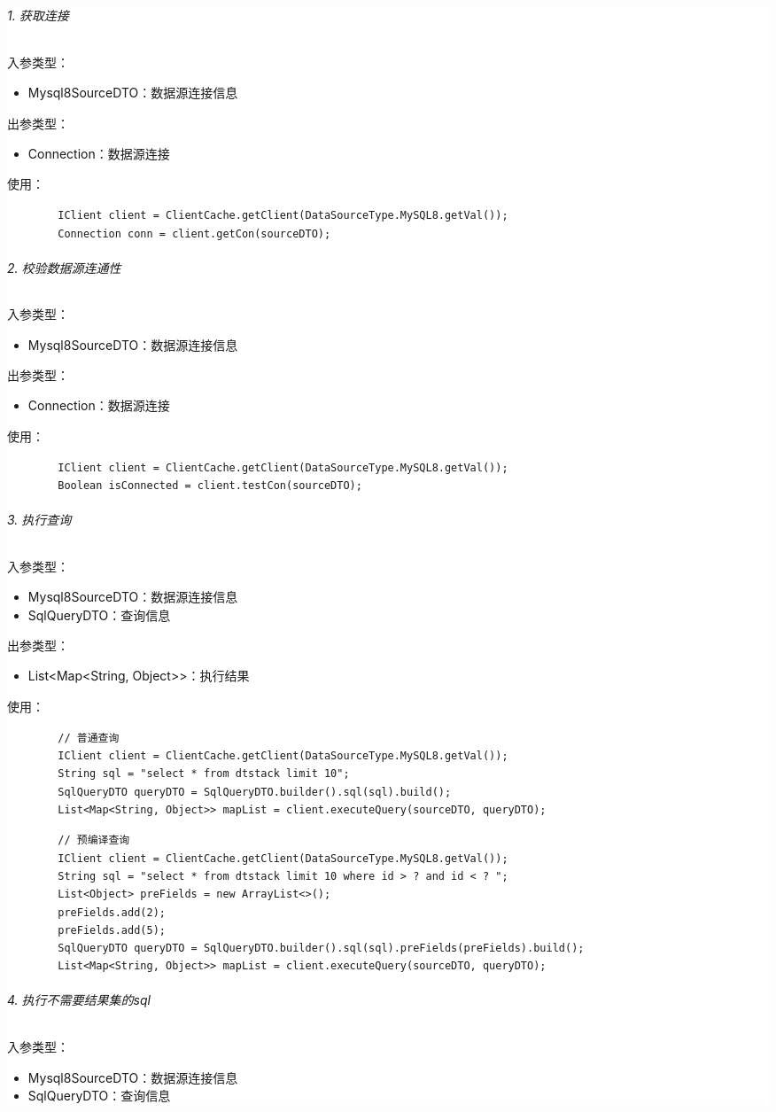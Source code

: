 ###### 1. 获取连接
入参类型：
- Mysql8SourceDTO：数据源连接信息

出参类型：
- Connection：数据源连接

使用：
```$java
        IClient client = ClientCache.getClient(DataSourceType.MySQL8.getVal());
        Connection conn = client.getCon(sourceDTO);
```

###### 2. 校验数据源连通性
入参类型：
- Mysql8SourceDTO：数据源连接信息

出参类型：
- Connection：数据源连接

使用：
```$java
        IClient client = ClientCache.getClient(DataSourceType.MySQL8.getVal());
        Boolean isConnected = client.testCon(sourceDTO);
```

###### 3. 执行查询
入参类型：
- Mysql8SourceDTO：数据源连接信息
- SqlQueryDTO：查询信息

出参类型：
- List<Map<String, Object>>：执行结果

使用：
```$java
        // 普通查询
        IClient client = ClientCache.getClient(DataSourceType.MySQL8.getVal());
        String sql = "select * from dtstack limit 10";
        SqlQueryDTO queryDTO = SqlQueryDTO.builder().sql(sql).build();
        List<Map<String, Object>> mapList = client.executeQuery(sourceDTO, queryDTO);
```
```$java
        // 预编译查询
        IClient client = ClientCache.getClient(DataSourceType.MySQL8.getVal());
        String sql = "select * from dtstack limit 10 where id > ? and id < ? ";
        List<Object> preFields = new ArrayList<>();
        preFields.add(2);
        preFields.add(5);
        SqlQueryDTO queryDTO = SqlQueryDTO.builder().sql(sql).preFields(preFields).build();
        List<Map<String, Object>> mapList = client.executeQuery(sourceDTO, queryDTO);
```

###### 4. 执行不需要结果集的sql
入参类型：
- Mysql8SourceDTO：数据源连接信息
- SqlQueryDTO：查询信息
